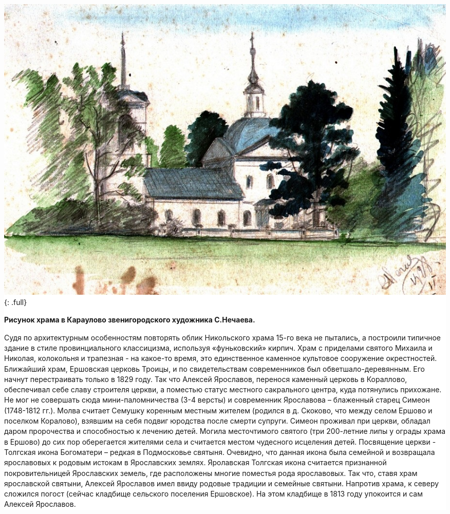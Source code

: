 ![full](/assets/images/full_awBxwgkJ.png)
{: .full}

**Рисунок храма в Караулово звенигородского художника С.Нечаева.**

Судя по архитектурным особенностям повторять облик Никольского храма 15-го века
не пытались, а построили типичное здание в стиле провинциального классицизма,
используя «фуньковский» кирпич. Храм с приделами святого Михаила и Николая,
колокольня и трапезная - на какое-то время, это единственное каменное культовое
сооружение окрестностей. Ближайший храм, Ершовская церковь Троицы, и по
свидетельствам современников был обветшало-деревянным. Его начнут перестраивать
только в 1829 году. Так что Алексей Ярославов, перенося каменный церковь в
Кораллово, обеспечивал себе славу строителя церкви, а поместью статус местного
сакрального центра, куда потянулись прихожане. Не мог не совершать сюда
мини-паломничества (3-4 версты) и современник Ярославова – блаженный старец
Симеон (1748-1812 гг.). Молва считает Семушку коренным местным жителем (родился
в д. Скоково, что между селом Ершово и поселком Коралово), взявшим на себя
подвиг юродства после смерти супруги. Симеон проживал при церкви, обладал даром
пророчества и способностью к лечению детей. Могила месточтимого святого (три
200-летние липы у ограды храма в Ершово) до сих пор оберегается жителями села и
считается местом чудесного исцеления детей. Посвящение церкви - Толгская икона
Богоматери – редкая в Подмосковье святыня. Очевидно, что данная икона была
семейной и возвращала ярославовых к родовым истокам в Ярославских землях.
Яролавская Толгская икона считается признанной покровительницей Ярославских
земель, где расположены многие поместья рода ярославовых. Так что, ставя храм
ярославской святыни, Алексей Ярославов имел ввиду родовые традиции и семейные
святыни. Напротив храма, к северу сложился погост (сейчас кладбище сельского
поселения Ершовское). На этом кладбище в 1813 году упокоится и сам Алексей
Ярославов.
